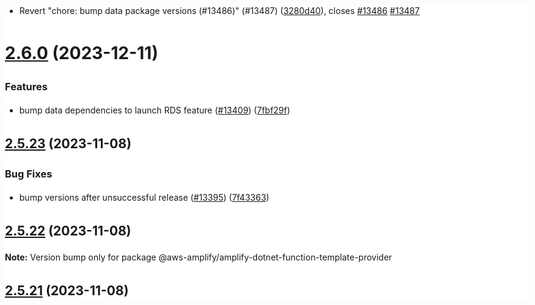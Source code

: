 * Revert "chore: bump data package versions (#13486)" (#13487) ([3280d40](https://github.com/aws-amplify/amplify-cli/commit/3280d40a5ab50c675b0e2b8050ad35a69c83cdc2)), closes [#13486](https://github.com/aws-amplify/amplify-cli/issues/13486) [#13487](https://github.com/aws-amplify/amplify-cli/issues/13487)





# [2.6.0](https://github.com/aws-amplify/amplify-cli/compare/@aws-amplify/amplify-dotnet-function-template-provider@2.5.23...@aws-amplify/amplify-dotnet-function-template-provider@2.6.0) (2023-12-11)


### Features

* bump data dependencies to launch RDS feature ([#13409](https://github.com/aws-amplify/amplify-cli/issues/13409)) ([7fbf29f](https://github.com/aws-amplify/amplify-cli/commit/7fbf29f56eb7335d20de0b5526fbed7795a2af09))





## [2.5.23](https://github.com/aws-amplify/amplify-cli/compare/@aws-amplify/amplify-dotnet-function-template-provider@2.5.21...@aws-amplify/amplify-dotnet-function-template-provider@2.5.23) (2023-11-08)


### Bug Fixes

* bump versions after unsuccessful release ([#13395](https://github.com/aws-amplify/amplify-cli/issues/13395)) ([7f43363](https://github.com/aws-amplify/amplify-cli/commit/7f433637b052d6dd33fcbf87f390a6b85e9de5b7))





## [2.5.22](https://github.com/aws-amplify/amplify-cli/compare/@aws-amplify/amplify-dotnet-function-template-provider@2.5.21...@aws-amplify/amplify-dotnet-function-template-provider@2.5.22) (2023-11-08)

**Note:** Version bump only for package @aws-amplify/amplify-dotnet-function-template-provider





## [2.5.21](https://github.com/aws-amplify/amplify-cli/compare/@aws-amplify/amplify-dotnet-function-template-provider@2.5.20...@aws-amplify/amplify-dotnet-function-template-provider@2.5.21) (2023-11-08)
